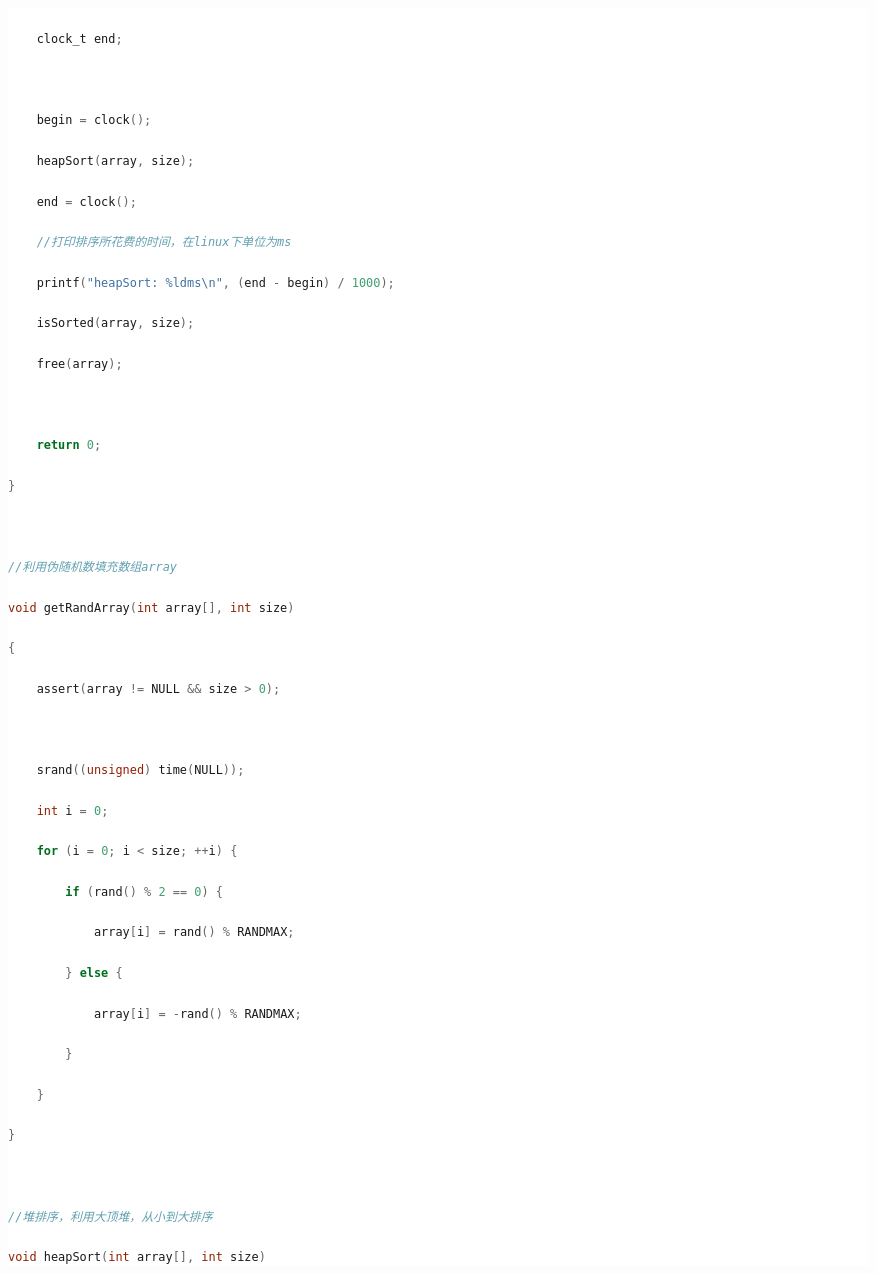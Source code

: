 ```c

    clock_t end;

 

    begin = clock();

    heapSort(array, size);

    end = clock();

    //打印排序所花费的时间，在linux下单位为ms

    printf("heapSort: %ldms\n", (end - begin) / 1000);

    isSorted(array, size);

    free(array);

 

    return 0;

}

 

//利用伪随机数填充数组array

void getRandArray(int array[], int size)

{

    assert(array != NULL && size > 0);

 

    srand((unsigned) time(NULL));

    int i = 0;

    for (i = 0; i < size; ++i) {

        if (rand() % 2 == 0) {

            array[i] = rand() % RANDMAX;

        } else {

            array[i] = -rand() % RANDMAX;

        }

    }

}

 

//堆排序，利用大顶堆，从小到大排序

void heapSort(int array[], int size)

```
